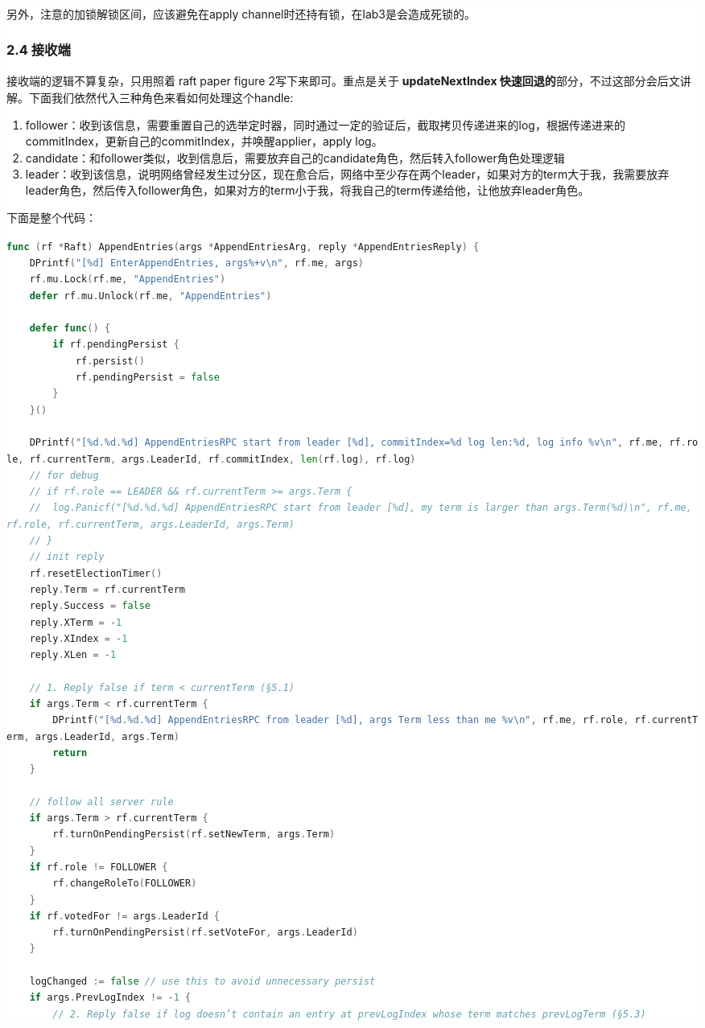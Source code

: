 另外，注意的加锁解锁区间，应该避免在apply channel时还持有锁，在lab3是会造成死锁的。

### 2.4 接收端

接收端的逻辑不算复杂，只用照着 raft paper figure 2写下来即可。重点是关于 **updateNextIndex 快速回退的**部分，不过这部分会后文讲解。下面我们依然代入三种角色来看如何处理这个handle:

1. follower：收到该信息，需要重置自己的选举定时器，同时通过一定的验证后，截取拷贝传递进来的log，根据传递进来的commitIndex，更新自己的commitIndex，并唤醒applier，apply log。
2. candidate：和follower类似，收到信息后，需要放弃自己的candidate角色，然后转入follower角色处理逻辑
3. leader：收到该信息，说明网络曾经发生过分区，现在愈合后，网络中至少存在两个leader，如果对方的term大于我，我需要放弃leader角色，然后传入follower角色，如果对方的term小于我，将我自己的term传递给他，让他放弃leader角色。

下面是整个代码：

```go
func (rf *Raft) AppendEntries(args *AppendEntriesArg, reply *AppendEntriesReply) {
	DPrintf("[%d] EnterAppendEntries, args%+v\n", rf.me, args)
	rf.mu.Lock(rf.me, "AppendEntries")
	defer rf.mu.Unlock(rf.me, "AppendEntries")

	defer func() {
		if rf.pendingPersist {
			rf.persist()
			rf.pendingPersist = false
		}
	}()

	DPrintf("[%d.%d.%d] AppendEntriesRPC start from leader [%d], commitIndex=%d log len:%d, log info %v\n", rf.me, rf.role, rf.currentTerm, args.LeaderId, rf.commitIndex, len(rf.log), rf.log)
	// for debug
	// if rf.role == LEADER && rf.currentTerm >= args.Term {
	// 	log.Panicf("[%d.%d.%d] AppendEntriesRPC start from leader [%d], my term is larger than args.Term(%d)\n", rf.me, rf.role, rf.currentTerm, args.LeaderId, args.Term)
	// }
	// init reply
	rf.resetElectionTimer()
	reply.Term = rf.currentTerm
	reply.Success = false
	reply.XTerm = -1
	reply.XIndex = -1
	reply.XLen = -1

	// 1. Reply false if term < currentTerm (§5.1)
	if args.Term < rf.currentTerm {
		DPrintf("[%d.%d.%d] AppendEntriesRPC from leader [%d], args Term less than me %v\n", rf.me, rf.role, rf.currentTerm, args.LeaderId, args.Term)
		return
	}

	// follow all server rule
	if args.Term > rf.currentTerm {
		rf.turnOnPendingPersist(rf.setNewTerm, args.Term)
	}
	if rf.role != FOLLOWER {
		rf.changeRoleTo(FOLLOWER)
	}
	if rf.votedFor != args.LeaderId {
		rf.turnOnPendingPersist(rf.setVoteFor, args.LeaderId)
	}

	logChanged := false // use this to avoid unnecessary persist
	if args.PrevLogIndex != -1 {
		// 2. Reply false if log doesn’t contain an entry at prevLogIndex whose term matches prevLogTerm (§5.3)
```